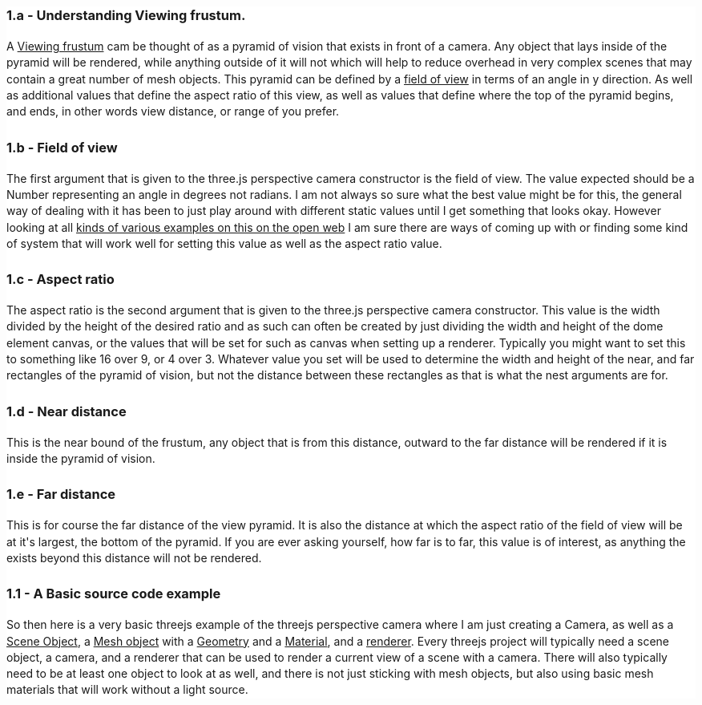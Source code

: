 ### 1.a - Understanding Viewing frustum.

A [Viewing frustum](https://en.wikipedia.org/wiki/Viewing_frustum) cam be thought of as a pyramid of vision that exists in front of a camera. Any object that lays inside of the pyramid will be rendered, while anything outside of it will not which will help to reduce overhead in very complex scenes that may contain a great number of mesh objects. This pyramid can be defined by a [field of view](https://en.wikipedia.org/wiki/Field_of_view) in terms of an angle in y direction. As well as additional values that define the aspect ratio of this view, as well as values that define where the top of the pyramid begins, and ends, in other words view distance, or range of you prefer.

### 1.b - Field of view

The first argument that is given to the three.js perspective camera constructor is the field of view. The value expected should be a Number representing an angle in degrees not radians. I am not always so sure what the best value might be for this, the general way of dealing with it has been to just play around with different static values until I get something that looks okay. However looking at all [kinds of various examples on this on the open web](https://stackoverflow.com/questions/57959190/three-js-update-the-fov-value-of-a-perspective-camera-and-keep-the-same-camera-d) I am sure there are ways of coming up with or finding some kind of system that will work well for setting this value as well as the aspect ratio value.

### 1.c - Aspect ratio

The aspect ratio is the second argument that is given to the three.js perspective camera constructor. This value is the width divided by the height of the desired ratio and as such can often be created by just dividing the width and height of the dome element canvas, or the values that will be set for such as canvas when setting up a renderer. Typically you might want to set this to something like 16 over 9, or 4 over 3. Whatever value you set will be used to determine the width and height of the near, and far rectangles of the pyramid of vision, but not the distance between these rectangles as that is what the nest arguments are for.

### 1.d - Near distance

This is the near bound of the frustum, any object that is from this distance, outward to the far distance will be rendered if it is inside the pyramid of vision.

### 1.e - Far distance

This is for course the far distance of the view pyramid. It is also the distance at which the aspect ratio of the field of view will be at it's largest, the bottom of the pyramid. If you are ever asking yourself, how far is to far, this value is of interest, as anything the exists beyond this distance will not be rendered.

### 1.1 - A Basic source code example

So then here is a very basic threejs example of the threejs perspective camera where I am just creating a Camera, as well as a [Scene Object](/2018/05/03/threejs-scene/), a [Mesh object](/2018/05/04/threejs-mesh/) with a [Geometry](/2021/04/22/threejs-buffer-geometry/) and a [Material](/2018/04/30/threejs-materials/), and a [renderer](/2018/11/24/threejs-webglrenderer/). Every threejs project will typically need a scene object, a camera, and a renderer that can be used to render a current view of a scene with a camera. There will also typically need to be at least one object to look at as well, and there is not just sticking with mesh objects, but also using basic mesh materials that will work without a light source.
